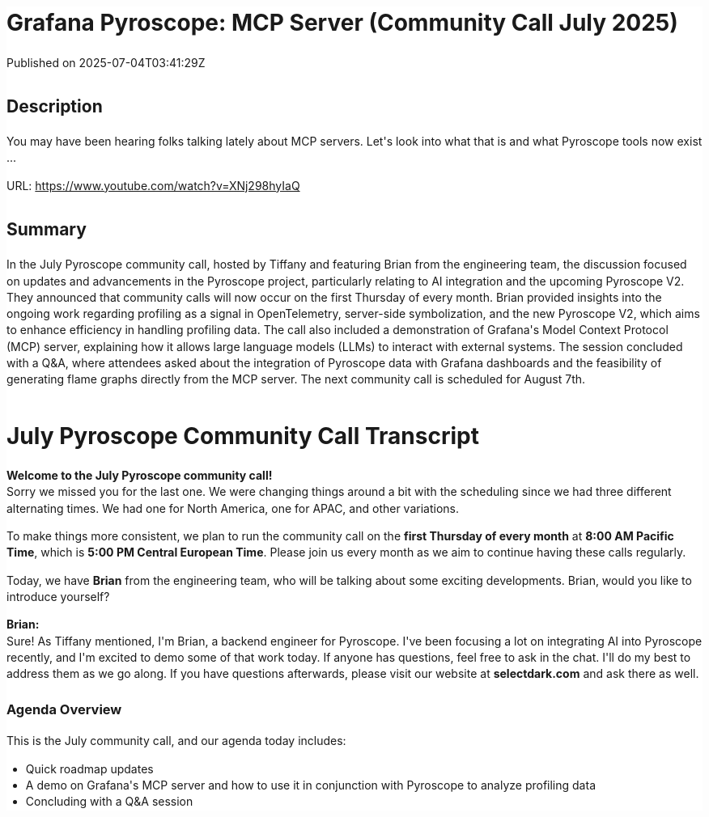 # Grafana Pyroscope: MCP Server (Community Call July 2025)

Published on 2025-07-04T03:41:29Z

## Description

You may have been hearing folks talking lately about MCP servers. Let's look into what that is and what Pyroscope tools now exist ...

URL: https://www.youtube.com/watch?v=XNj298hyIaQ

## Summary

In the July Pyroscope community call, hosted by Tiffany and featuring Brian from the engineering team, the discussion focused on updates and advancements in the Pyroscope project, particularly relating to AI integration and the upcoming Pyroscope V2. They announced that community calls will now occur on the first Thursday of every month. Brian provided insights into the ongoing work regarding profiling as a signal in OpenTelemetry, server-side symbolization, and the new Pyroscope V2, which aims to enhance efficiency in handling profiling data. The call also included a demonstration of Grafana's Model Context Protocol (MCP) server, explaining how it allows large language models (LLMs) to interact with external systems. The session concluded with a Q&A, where attendees asked about the integration of Pyroscope data with Grafana dashboards and the feasibility of generating flame graphs directly from the MCP server. The next community call is scheduled for August 7th.

# July Pyroscope Community Call Transcript

**Welcome to the July Pyroscope community call!**  
Sorry we missed you for the last one. We were changing things around a bit with the scheduling since we had three different alternating times. We had one for North America, one for APAC, and other variations. 

To make things more consistent, we plan to run the community call on the **first Thursday of every month** at **8:00 AM Pacific Time**, which is **5:00 PM Central European Time**. Please join us every month as we aim to continue having these calls regularly.

Today, we have **Brian** from the engineering team, who will be talking about some exciting developments. Brian, would you like to introduce yourself?

**Brian:**  
Sure! As Tiffany mentioned, I'm Brian, a backend engineer for Pyroscope. I've been focusing a lot on integrating AI into Pyroscope recently, and I'm excited to demo some of that work today. If anyone has questions, feel free to ask in the chat. I'll do my best to address them as we go along. If you have questions afterwards, please visit our website at **selectdark.com** and ask there as well.

### Agenda Overview
This is the July community call, and our agenda today includes:

- Quick roadmap updates
- A demo on Grafana's MCP server and how to use it in conjunction with Pyroscope to analyze profiling data
- Concluding with a Q&A session
